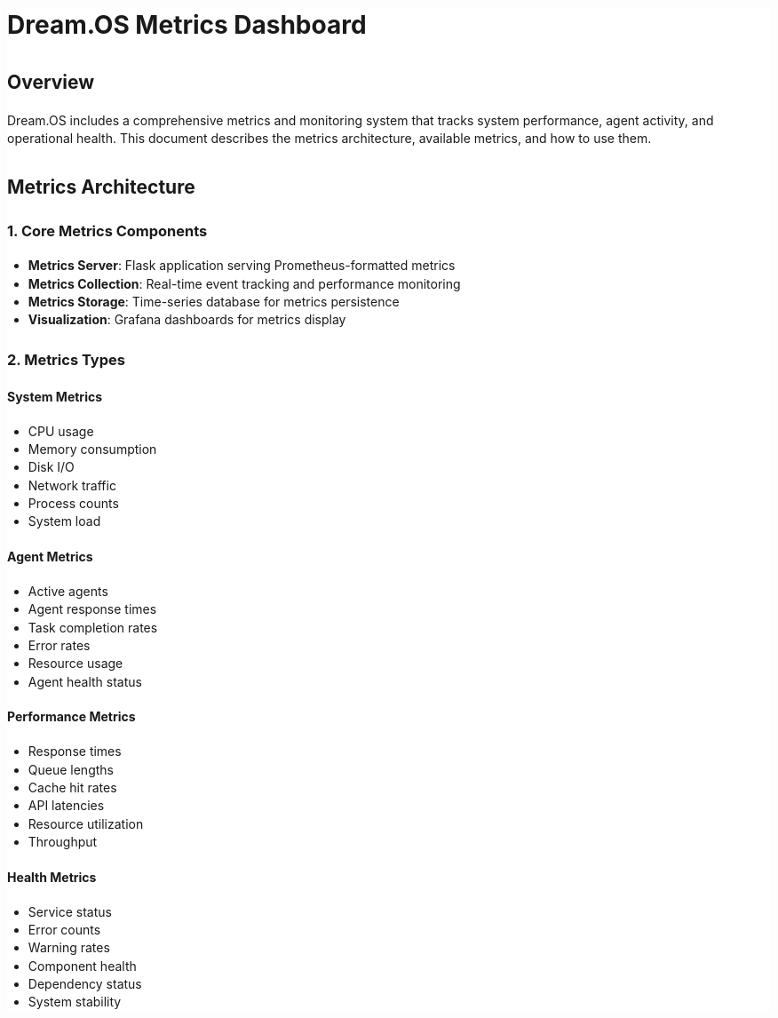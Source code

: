 # Dream.OS Metrics Dashboard

## Overview

Dream.OS includes a comprehensive metrics and monitoring system that tracks system performance, agent activity, and operational health. This document describes the metrics architecture, available metrics, and how to use them.

## Metrics Architecture

### 1. Core Metrics Components
- **Metrics Server**: Flask application serving Prometheus-formatted metrics
- **Metrics Collection**: Real-time event tracking and performance monitoring
- **Metrics Storage**: Time-series database for metrics persistence
- **Visualization**: Grafana dashboards for metrics display

### 2. Metrics Types

#### System Metrics
- CPU usage
- Memory consumption
- Disk I/O
- Network traffic
- Process counts
- System load

#### Agent Metrics
- Active agents
- Agent response times
- Task completion rates
- Error rates
- Resource usage
- Agent health status

#### Performance Metrics
- Response times
- Queue lengths
- Cache hit rates
- API latencies
- Resource utilization
- Throughput

#### Health Metrics
- Service status
- Error counts
- Warning rates
- Component health
- Dependency status
- System stability
